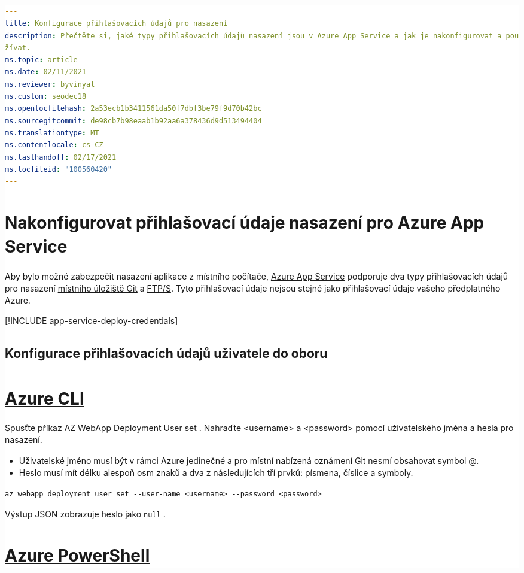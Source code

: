 ```yaml
---
title: Konfigurace přihlašovacích údajů pro nasazení
description: Přečtěte si, jaké typy přihlašovacích údajů nasazení jsou v Azure App Service a jak je nakonfigurovat a používat.
ms.topic: article
ms.date: 02/11/2021
ms.reviewer: byvinyal
ms.custom: seodec18
ms.openlocfilehash: 2a53ecb1b3411561da50f7dbf3be79f9d70b42bc
ms.sourcegitcommit: de98cb7b98eaab1b92aa6a378436d9d513494404
ms.translationtype: MT
ms.contentlocale: cs-CZ
ms.lasthandoff: 02/17/2021
ms.locfileid: "100560420"
---
```

# <a name="configure-deployment-credentials-for-azure-app-service"></a>Nakonfigurovat přihlašovací údaje nasazení pro Azure App Service
Aby bylo možné zabezpečit nasazení aplikace z místního počítače, [Azure App Service](./overview.md) podporuje dva typy přihlašovacích údajů pro nasazení [místního úložiště Git](deploy-local-git.md) a [FTP/S](deploy-ftp.md). Tyto přihlašovací údaje nejsou stejné jako přihlašovací údaje vašeho předplatného Azure.

[!INCLUDE [app-service-deploy-credentials](../../includes/app-service-deploy-credentials.md)]

## <a name="configure-user-scope-credentials"></a><a name="userscope"></a>Konfigurace přihlašovacích údajů uživatele do oboru

# <a name="azure-cli"></a>[Azure CLI](#tab/cli)

Spusťte příkaz [AZ WebApp Deployment User set](/cli/azure/webapp/deployment/user#az-webapp-deployment-user-set) . Nahraďte \<username> a \<password> pomocí uživatelského jména a hesla pro nasazení. 

- Uživatelské jméno musí být v rámci Azure jedinečné a pro místní nabízená oznámení Git nesmí obsahovat symbol @. 
- Heslo musí mít délku alespoň osm znaků a dva z následujících tří prvků: písmena, číslice a symboly. 

```azurecli-interactive
az webapp deployment user set --user-name <username> --password <password>
```

Výstup JSON zobrazuje heslo jako `null` .

# <a name="azure-powershell"></a>[Azure PowerShell](#tab/powershell)
